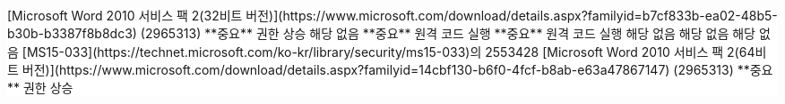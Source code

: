 </td>
</tr>
<tr>
<td style="border:1px solid black;">
[Microsoft Word 2010 서비스 팩 2(32비트 버전)](https://www.microsoft.com/download/details.aspx?familyid=b7cf833b-ea02-48b5-b30b-b3387f8b8dc3)  
(2965313)

</td>
<td style="border:1px solid black;">
**중요**
권한 상승

</td>
<td style="border:1px solid black;">
해당 없음

</td>
<td style="border:1px solid black;">
**중요**
원격 코드 실행

</td>
<td style="border:1px solid black;">
**중요**
원격 코드 실행

</td>
<td style="border:1px solid black;">
해당 없음

</td>
<td style="border:1px solid black;">
해당 없음

</td>
<td style="border:1px solid black;">
해당 없음

</td>
<td style="border:1px solid black;">
[MS15-033](https://technet.microsoft.com/ko-kr/library/security/ms15-033)의 2553428

</td>
</tr>
<tr>
<td style="border:1px solid black;">
[Microsoft Word 2010 서비스 팩 2(64비트 버전)](https://www.microsoft.com/download/details.aspx?familyid=14cbf130-b6f0-4fcf-b8ab-e63a47867147)  
(2965313)

</td>
<td style="border:1px solid black;">
**중요**
권한 상승
